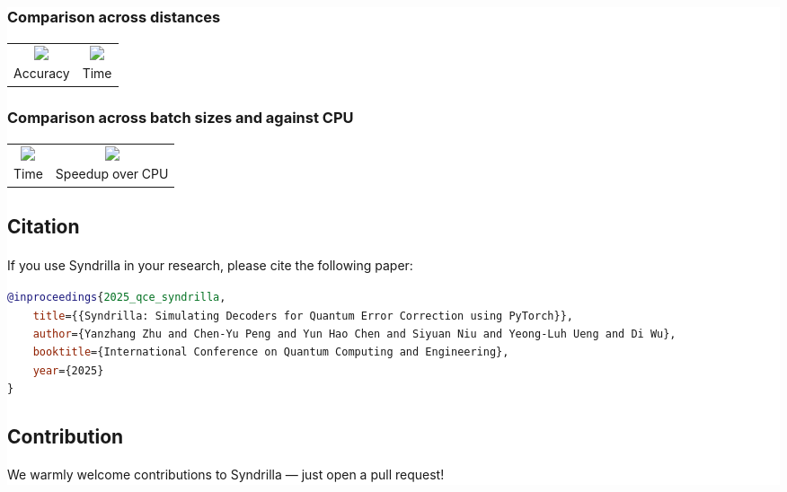 
### Comparison across distances
<table>
  <tr>
    <td align="center">
      <img src="https://raw.githubusercontent.com/UnaryLab/syndrilla/main/zoo/speedup/accuracy_distance.png" width="240"><br>Accuracy
    </td>
    <td align="center">
      <img src="https://raw.githubusercontent.com/UnaryLab/syndrilla/main/zoo/speedup/time_distance.png" width="240"><br>Time
    </td>
  </tr>
</table>


### Comparison across batch sizes and against CPU
<table>
  <tr>
    <td align="center">
      <img src="https://raw.githubusercontent.com/UnaryLab/syndrilla/main/zoo/speedup/time_batch.png" width="240"><br>Time
    </td>
    <td align="center">
      <img src="https://raw.githubusercontent.com/UnaryLab/syndrilla/main/zoo/speedup/time_cpu_speedup.png" width="240"><br>Speedup over CPU
    </td>
  </tr>
</table>


## Citation
If you use Syndrilla in your research, please cite the following paper:

```bibtex
@inproceedings{2025_qce_syndrilla,
	title={{Syndrilla: Simulating Decoders for Quantum Error Correction using PyTorch}},
	author={Yanzhang Zhu and Chen-Yu Peng and Yun Hao Chen and Siyuan Niu and Yeong-Luh Ueng and Di Wu},
	booktitle={International Conference on Quantum Computing and Engineering},
	year={2025}
} 
```

## Contribution
We warmly welcome contributions to Syndrilla — just open a pull request!
